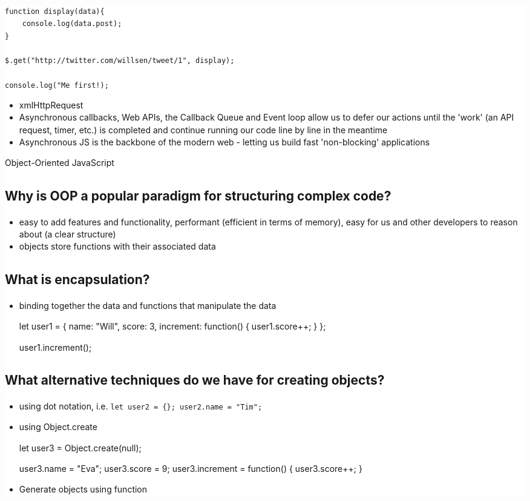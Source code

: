     function display(data){
        console.log(data.post);
    }

    $.get("http://twitter.com/willsen/tweet/1", display);

    console.log("Me first!);

- xmlHttpRequest
- Asynchronous callbacks, Web APIs, the Callback Queue and Event loop allow us to defer our actions until the 'work' (an API request, timer, etc.) is completed and continue running our code line by line in the meantime
- Asynchronous JS is the backbone of the modern web - letting us build fast 'non-blocking' applications

Object-Oriented JavaScript

## Why is OOP a popular paradigm for structuring complex code? 
- easy to add features and functionality, performant (efficient in terms of memory), easy for us and other developers to reason about (a clear structure)
- objects store functions with their associated data
## What is encapsulation? 
- binding together the data and functions that manipulate the data 

    let user1 = {
        name: "Will",
        score: 3,
        increment: function() {
            user1.score++;
        }
    };
    
    user1.increment();

## What alternative techniques do we have for creating objects?
- using dot notation, i.e. 
``
    let user2 = {};
    user2.name = "Tim";
``
- using Object.create

    let user3 = Object.create(null);

    user3.name = "Eva";
    user3.score = 9;
    user3.increment = function() {
        user3.score++;
    }

- Generate objects using function
  